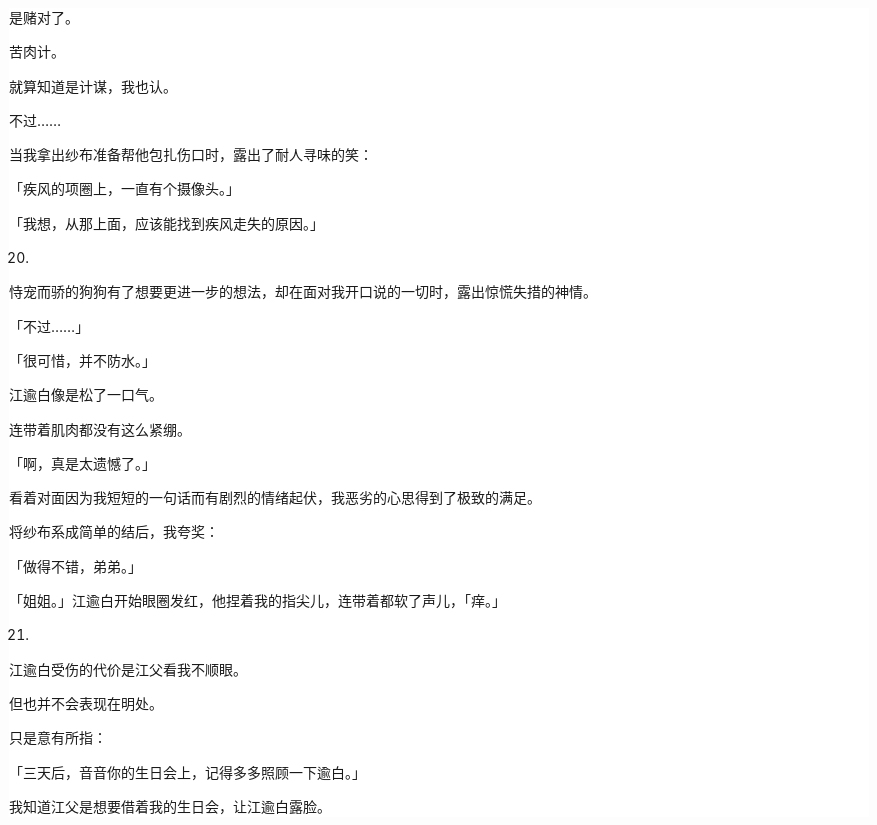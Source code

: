 
是赌对了。


苦肉计。


就算知道是计谋，我也认。


不过……


当我拿出纱布准备帮他包扎伤口时，露出了耐人寻味的笑：


「疾风的项圈上，一直有个摄像头。」


「我想，从那上面，应该能找到疾风走失的原因。」



20.


恃宠而骄的狗狗有了想要更进一步的想法，却在面对我开口说的一切时，露出惊慌失措的神情。


「不过……」


「很可惜，并不防水。」


江逾白像是松了一口气。


连带着肌肉都没有这么紧绷。


「啊，真是太遗憾了。」


看着对面因为我短短的一句话而有剧烈的情绪起伏，我恶劣的心思得到了极致的满足。


将纱布系成简单的结后，我夸奖：


「做得不错，弟弟。」


「姐姐。」江逾白开始眼圈发红，他捏着我的指尖儿，连带着都软了声儿，「痒。」


21.


江逾白受伤的代价是江父看我不顺眼。


但也并不会表现在明处。


只是意有所指：


「三天后，音音你的生日会上，记得多多照顾一下逾白。」


我知道江父是想要借着我的生日会，让江逾白露脸。
